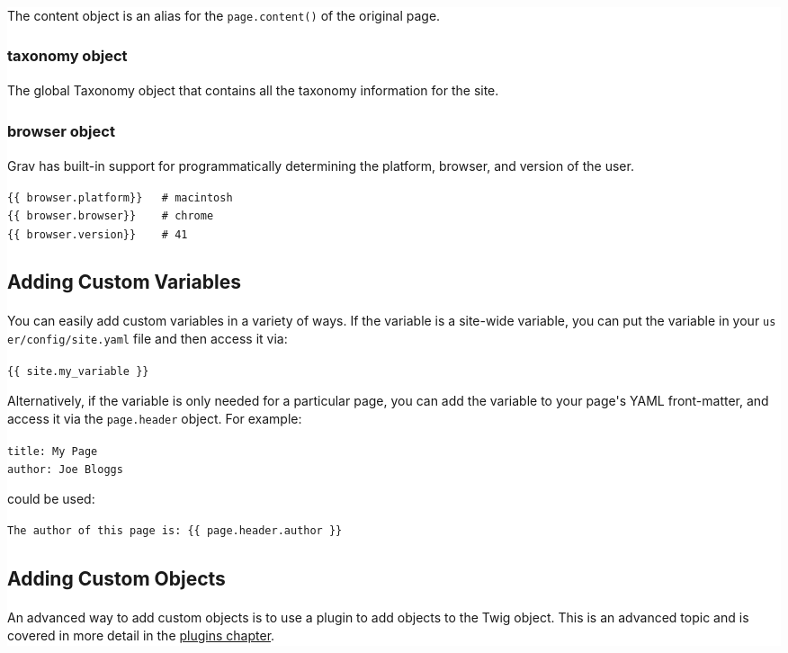 The content object is an alias for the `page.content()` of the original page.

### taxonomy object

The global Taxonomy object that contains all the taxonomy information for the site.

### browser object

Grav has built-in support for programmatically determining the platform, browser, and version of the user.

```
{{ browser.platform}}   # macintosh
{{ browser.browser}}    # chrome
{{ browser.version}}    # 41
```

## Adding Custom Variables

You can easily add custom variables in a variety of ways.  If the variable is a site-wide variable, you can put the variable in your `user/config/site.yaml` file and then access it via:

```
{{ site.my_variable }}
```

Alternatively, if the variable is only needed for a particular page, you can add the variable to your page's YAML front-matter, and access it via the `page.header` object.  For example:

```
title: My Page
author: Joe Bloggs
```

could be used:

```
The author of this page is: {{ page.header.author }}
```


## Adding Custom Objects

An advanced way to add custom objects is to use a plugin to add objects to the Twig object.  This is an advanced topic and is covered in more detail in the [plugins chapter](../../plugins/event-hooks).
